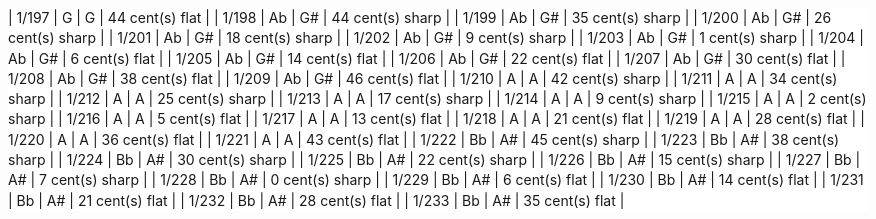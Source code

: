 | 1/197 | G | G  |  44 cent(s) flat |
| 1/198 | Ab | G# |  44 cent(s) sharp |
| 1/199 | Ab | G# |  35 cent(s) sharp |
| 1/200 | Ab | G# |  26 cent(s) sharp |
| 1/201 | Ab | G# |  18 cent(s) sharp |
| 1/202 | Ab | G# |  9 cent(s) sharp |
| 1/203 | Ab | G# |  1 cent(s) sharp |
| 1/204 | Ab | G# |  6 cent(s) flat |
| 1/205 | Ab | G# |  14 cent(s) flat |
| 1/206 | Ab | G# |  22 cent(s) flat |
| 1/207 | Ab | G# |  30 cent(s) flat |
| 1/208 | Ab | G# |  38 cent(s) flat |
| 1/209 | Ab | G# |  46 cent(s) flat |
| 1/210 | A | A |  42 cent(s) sharp |
| 1/211 | A | A |  34 cent(s) sharp |
| 1/212 | A | A |  25 cent(s) sharp |
| 1/213 | A | A |  17 cent(s) sharp |
| 1/214 | A | A |  9 cent(s) sharp |
| 1/215 | A | A |  2 cent(s) sharp |
| 1/216 | A | A |  5 cent(s) flat |
| 1/217 | A | A |  13 cent(s) flat |
| 1/218 | A | A |  21 cent(s) flat |
| 1/219 | A | A |  28 cent(s) flat |
| 1/220 | A | A |  36 cent(s) flat |
| 1/221 | A | A |  43 cent(s) flat |
| 1/222 | Bb | A# |  45 cent(s) sharp |
| 1/223 | Bb | A# |  38 cent(s) sharp |
| 1/224 | Bb | A# |  30 cent(s) sharp |
| 1/225 | Bb | A# |  22 cent(s) sharp |
| 1/226 | Bb | A# |  15 cent(s) sharp |
| 1/227 | Bb | A# |  7 cent(s) sharp |
| 1/228 | Bb | A# |  0 cent(s) sharp |
| 1/229 | Bb | A# |  6 cent(s) flat |
| 1/230 | Bb | A# |  14 cent(s) flat |
| 1/231 | Bb | A# |  21 cent(s) flat |
| 1/232 | Bb | A# |  28 cent(s) flat |
| 1/233 | Bb | A# |  35 cent(s) flat |